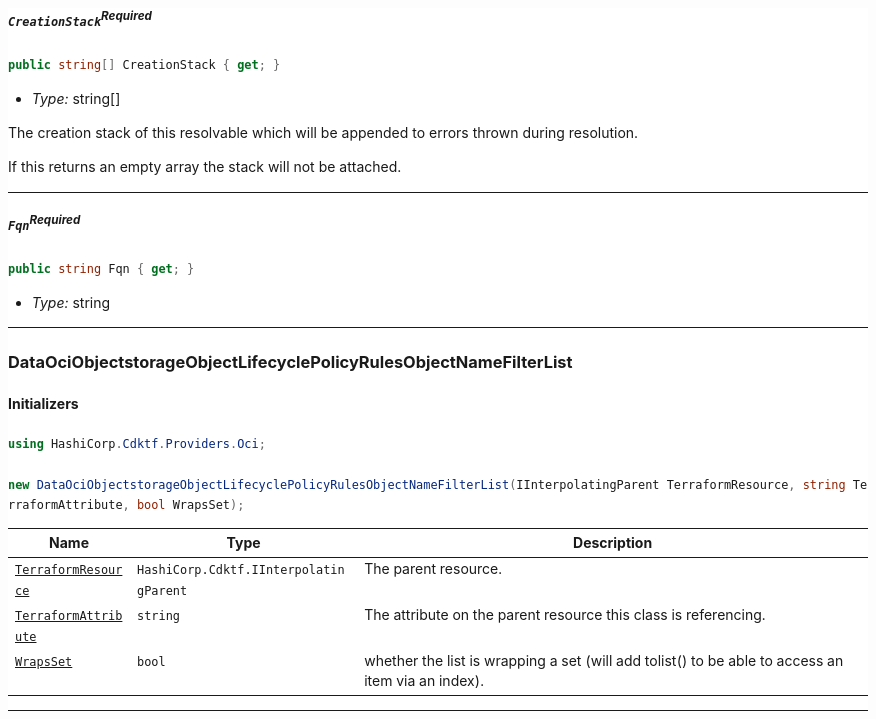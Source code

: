 
##### `CreationStack`<sup>Required</sup> <a name="CreationStack" id="rhizo-co-terraform-provider-oci.dataOciObjectstorageObjectLifecyclePolicy.DataOciObjectstorageObjectLifecyclePolicyRulesList.property.creationStack"></a>

```csharp
public string[] CreationStack { get; }
```

- *Type:* string[]

The creation stack of this resolvable which will be appended to errors thrown during resolution.

If this returns an empty array the stack will not be attached.

---

##### `Fqn`<sup>Required</sup> <a name="Fqn" id="rhizo-co-terraform-provider-oci.dataOciObjectstorageObjectLifecyclePolicy.DataOciObjectstorageObjectLifecyclePolicyRulesList.property.fqn"></a>

```csharp
public string Fqn { get; }
```

- *Type:* string

---


### DataOciObjectstorageObjectLifecyclePolicyRulesObjectNameFilterList <a name="DataOciObjectstorageObjectLifecyclePolicyRulesObjectNameFilterList" id="rhizo-co-terraform-provider-oci.dataOciObjectstorageObjectLifecyclePolicy.DataOciObjectstorageObjectLifecyclePolicyRulesObjectNameFilterList"></a>

#### Initializers <a name="Initializers" id="rhizo-co-terraform-provider-oci.dataOciObjectstorageObjectLifecyclePolicy.DataOciObjectstorageObjectLifecyclePolicyRulesObjectNameFilterList.Initializer"></a>

```csharp
using HashiCorp.Cdktf.Providers.Oci;

new DataOciObjectstorageObjectLifecyclePolicyRulesObjectNameFilterList(IInterpolatingParent TerraformResource, string TerraformAttribute, bool WrapsSet);
```

| **Name** | **Type** | **Description** |
| --- | --- | --- |
| <code><a href="#rhizo-co-terraform-provider-oci.dataOciObjectstorageObjectLifecyclePolicy.DataOciObjectstorageObjectLifecyclePolicyRulesObjectNameFilterList.Initializer.parameter.terraformResource">TerraformResource</a></code> | <code>HashiCorp.Cdktf.IInterpolatingParent</code> | The parent resource. |
| <code><a href="#rhizo-co-terraform-provider-oci.dataOciObjectstorageObjectLifecyclePolicy.DataOciObjectstorageObjectLifecyclePolicyRulesObjectNameFilterList.Initializer.parameter.terraformAttribute">TerraformAttribute</a></code> | <code>string</code> | The attribute on the parent resource this class is referencing. |
| <code><a href="#rhizo-co-terraform-provider-oci.dataOciObjectstorageObjectLifecyclePolicy.DataOciObjectstorageObjectLifecyclePolicyRulesObjectNameFilterList.Initializer.parameter.wrapsSet">WrapsSet</a></code> | <code>bool</code> | whether the list is wrapping a set (will add tolist() to be able to access an item via an index). |

---
